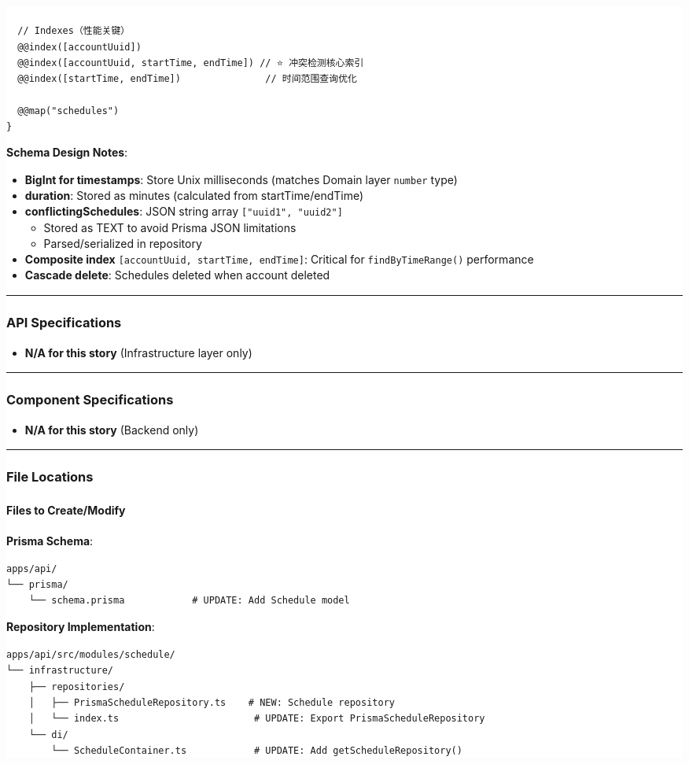 ```prisma
  
  // Indexes（性能关键）
  @@index([accountUuid])
  @@index([accountUuid, startTime, endTime]) // ⭐ 冲突检测核心索引
  @@index([startTime, endTime])               // 时间范围查询优化
  
  @@map("schedules")
}
```

**Schema Design Notes**:
- **BigInt for timestamps**: Store Unix milliseconds (matches Domain layer `number` type)
- **duration**: Stored as minutes (calculated from startTime/endTime)
- **conflictingSchedules**: JSON string array `["uuid1", "uuid2"]`
  - Stored as TEXT to avoid Prisma JSON limitations
  - Parsed/serialized in repository
- **Composite index** `[accountUuid, startTime, endTime]`: Critical for `findByTimeRange()` performance
- **Cascade delete**: Schedules deleted when account deleted

---

### API Specifications

- **N/A for this story** (Infrastructure layer only)

---

### Component Specifications

- **N/A for this story** (Backend only)

---

### File Locations

#### Files to Create/Modify

**Prisma Schema**:
```
apps/api/
└── prisma/
    └── schema.prisma            # UPDATE: Add Schedule model
```

**Repository Implementation**:
```
apps/api/src/modules/schedule/
└── infrastructure/
    ├── repositories/
    │   ├── PrismaScheduleRepository.ts    # NEW: Schedule repository
    │   └── index.ts                        # UPDATE: Export PrismaScheduleRepository
    └── di/
        └── ScheduleContainer.ts            # UPDATE: Add getScheduleRepository()
```
